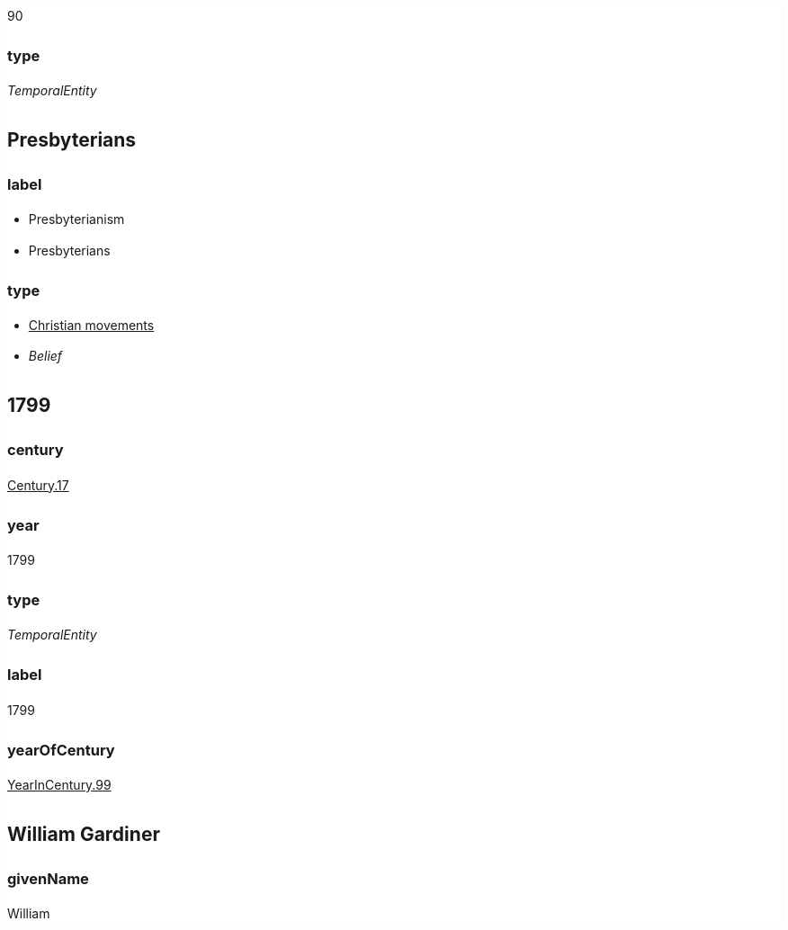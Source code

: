 
90

### type


*TemporalEntity*

## Presbyterians

### label

 - Presbyterianism

 - Presbyterians

### type

 - [Christian movements](#Christian-movements)

 - *Belief*

## 1799

### century


[Century.17](#Century.17)

### year


1799

### type


*TemporalEntity*

### label


1799

### yearOfCentury


[YearInCentury.99](#YearInCentury.99)

## William  Gardiner

### givenName


William
